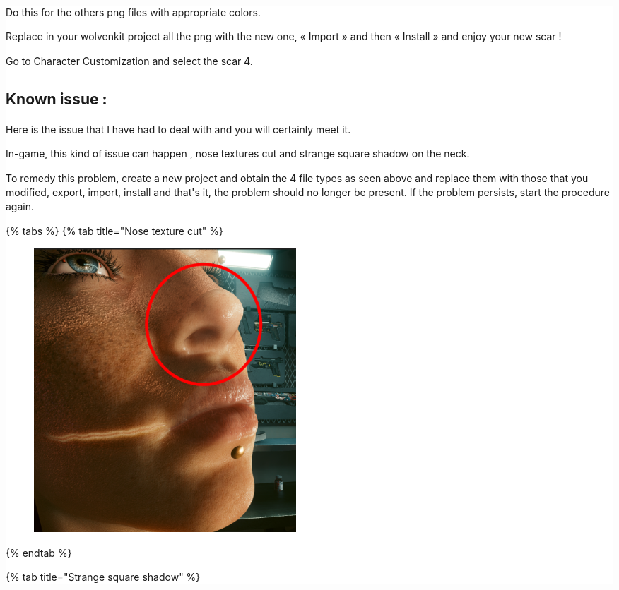 Do this for the others png files with appropriate colors.

Replace in your wolvenkit project all the png with the new one, « Import » and then « Install » and enjoy your new scar !

Go to Character Customization and select the scar 4.



## Known issue :&#x20;

Here is the issue that I have had to deal with and you will certainly meet it.

In-game, this kind of issue can happen , nose textures cut and strange square shadow on the neck.

To remedy this problem, create a new project and obtain the 4 file types as seen above and replace them with those that you modified, export, import, install and that's it, the problem should no longer be present. If the problem persists, start the procedure again.



{% tabs %}
{% tab title="Nose texture cut" %}
<div align="left"><figure><img src="../../../.gitbook/assets/image (266).png" alt="" width="371"><figcaption></figcaption></figure></div>
{% endtab %}

{% tab title="Strange square shadow" %}